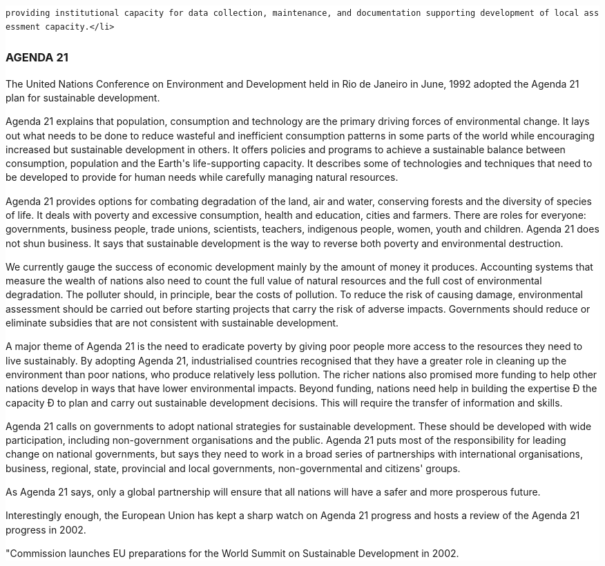 	providing institutional capacity for data collection, maintenance, and documentation supporting development of local assessment capacity.</li>
</ul></p>
<h3>
AGENDA 21</h3><p>

The United Nations Conference on Environment and Development held in Rio de Janeiro in June, 1992 adopted the Agenda 21 plan for sustainable development.</p>
<p>

Agenda 21 explains that population, consumption and technology are the primary driving forces of environmental change. It lays out what needs to be done to reduce wasteful and inefficient consumption patterns in some parts of the world while encouraging increased but sustainable development in others. It offers policies and programs to achieve a sustainable balance between consumption, population and the Earth's life-supporting capacity. It describes some of technologies and techniques that need to be developed to provide for human needs while carefully managing natural resources.</p>
<p>

Agenda 21 provides options for combating degradation of the land, air and water, conserving forests and the diversity of species of life. It deals with poverty and excessive consumption, health and education, cities and farmers. There are roles for everyone: governments, business people, trade unions, scientists, teachers, indigenous people, women, youth and children. Agenda 21 does not shun business. It says that sustainable development is the way to reverse both poverty and environmental destruction.</p>
<p>

We currently gauge the success of economic development mainly by the amount of money it produces. Accounting systems that measure the wealth of nations also need to count the full value of natural resources and the full cost of environmental degradation. The polluter should, in principle, bear the costs of pollution. To reduce the risk of causing damage, environmental assessment should be carried out before starting projects that carry the risk of adverse impacts. Governments should reduce or eliminate subsidies that are not consistent with sustainable development.</p>
<p>

A major theme of Agenda 21 is the need to eradicate poverty by giving poor people more access to the resources they need to live sustainably. By adopting Agenda 21, industrialised countries recognised that they have a greater role in cleaning up the environment than poor nations, who produce relatively less pollution. The richer nations also promised more funding to help other nations develop in ways that have lower environmental impacts. Beyond funding, nations need help in building the expertise Ð the capacity Ð to plan and carry out sustainable development decisions. This will require the transfer of information and skills.</p>
<p>

Agenda 21 calls on governments to adopt national strategies for sustainable development. These should be developed with wide participation, including non-government organisations and the public. Agenda 21 puts most of the responsibility for leading change on national governments, but says they need to work in a broad series of partnerships with international organisations, business, regional, state, provincial and local governments, non-governmental and citizens' groups.
</p>
<p>
As Agenda 21 says, only a global partnership will ensure that all nations will have a safer and more prosperous future.

Interestingly enough, the European Union has kept a sharp watch on Agenda 21 progress and hosts a review of the Agenda 21 progress in 2002.</p>
<p>
"Commission launches EU preparations for the World Summit on Sustainable Development in 2002.